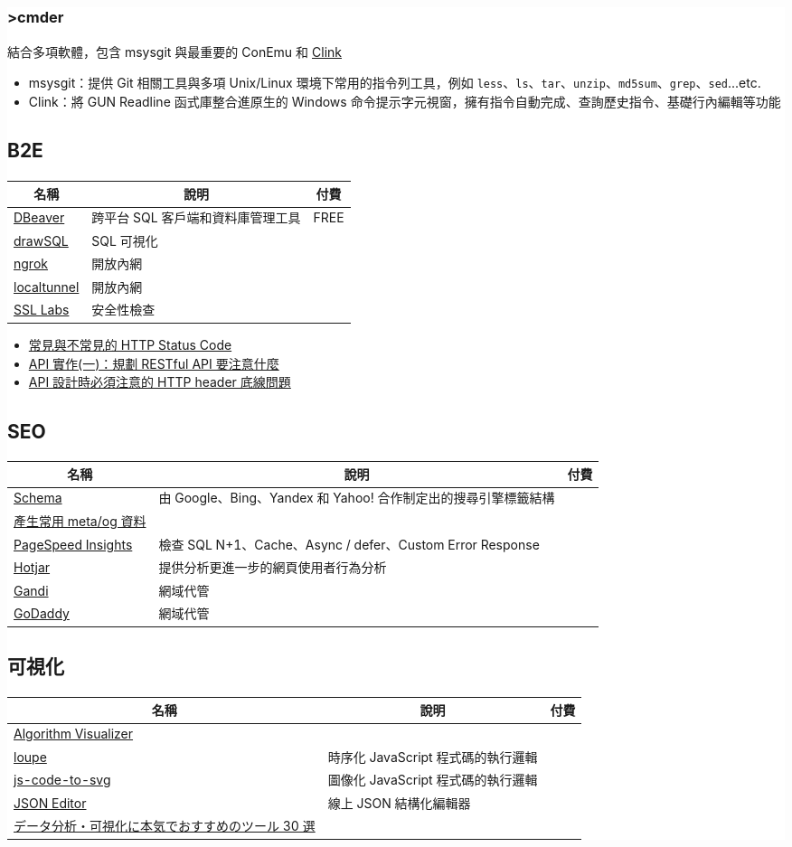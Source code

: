 ### >cmder

結合多項軟體，包含 msysgit 與最重要的 ConEmu 和 [Clink](http://mridgers.github.io/clink/)

- msysgit：提供 Git 相關工具與多項 Unix/Linux 環境下常用的指令列工具，例如 `less`、`ls`、`tar`、`unzip`、`md5sum`、`grep`、`sed`...etc.
- Clink：將 GUN Readline 函式庫整合進原生的 Windows 命令提示字元視窗，擁有指令自動完成、查詢歷史指令、基礎行內編輯等功能

## B2E

| 名稱                                                      | 說明                              | 付費 |
| --------------------------------------------------------- | --------------------------------- | ---- |
| [DBeaver](https://dbeaver.io/)                            | 跨平台 SQL 客戶端和資料庫管理工具 | FREE |
| [drawSQL](https://drawsql.app/)                           | SQL 可視化                        |      |
| [ngrok](https://ngrok.com/)                               | 開放內網                          |      |
| [localtunnel](https://github.com/localtunnel/localtunnel) | 開放內網                          |      |
| [SSL Labs](https://www.ssllabs.com/)                      | 安全性檢查                        |      |

- [常見與不常見的 HTTP Status Code](https://noob.tw/http-status-code/)
- [API 實作(一)：規劃 RESTful API 要注意什麼](https://noob.tw/restful-api/)
- [API 設計時必須注意的 HTTP header 底線問題](https://blog.niclin.tw/2020/03/31/avoid-http-header-use-underscore/)

## SEO

| 名稱                                                                          | 說明                                                           | 付費 |
| ----------------------------------------------------------------------------- | -------------------------------------------------------------- | ---- |
| [Schema](https://schema.org.cn/)                                              | 由 Google、Bing、Yandex 和 Yahoo! 合作制定出的搜尋引擎標籤結構 |      |
| [產生常用 meta/og 資料](https://webcode.tools/open-graph-generator)           |                                                                |      |
| [PageSpeed Insights](https://developers.google.com/speed/pagespeed/insights/) | 檢查 SQL N+1、Cache、Async / defer、Custom Error Response      |      |
| [Hotjar](https://www.hotjar.com/)                                             | 提供分析更進一步的網頁使用者行為分析                           |      |
| [Gandi](https://www.gandi.net/zh-hant)                                        | 網域代管                                                       |      |
| [GoDaddy](https://tw.godaddy.com/)                                            | 網域代管                                                       |      |

## 可視化

| 名稱                                                                                                        | 說明                               | 付費 |
| ----------------------------------------------------------------------------------------------------------- | ---------------------------------- | ---- |
| [Algorithm Visualizer](https://algorithm-visualizer.org/)                                                   |                                    |      |
| [loupe](http://latentflip.com/loupe/)                                                                       | 時序化 JavaScript 程式碼的執行邏輯 |      |
| [js-code-to-svg](https://bogdan-lyashenko.github.io/js-code-to-svg-flowchart/docs/live-editor/index.html)   | 圖像化 JavaScript 程式碼的執行邏輯 |      |
| [JSON Editor](https://jsoneditoronline.org/)                                                                | 線上 JSON 結構化編輯器             |      |
| [データ分析・可視化に本気でおすすめのツール 30 選](https://qiita.com/keisuuuuke/items/e7b5cc6a5db04f2c8d5c) |                                    |      |
